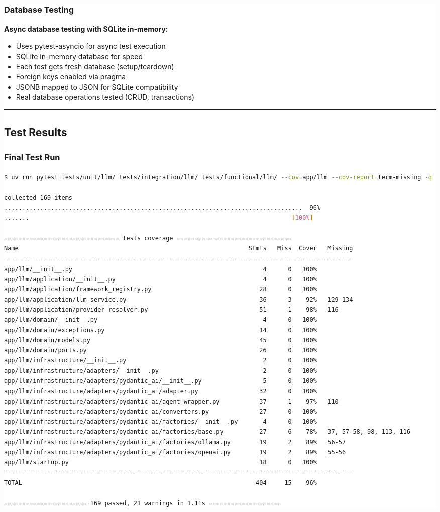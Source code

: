 ### Database Testing

**Async database testing with SQLite in-memory:**

- Uses pytest-asyncio for async test execution
- SQLite in-memory database for speed
- Each test gets fresh database (setup/teardown)
- Foreign keys enabled via pragma
- JSONB mapped to JSON for SQLite compatibility
- Real database operations tested (CRUD, transactions)

---

## Test Results

### Final Test Run

```bash
$ uv run pytest tests/unit/llm/ tests/integration/llm/ tests/functional/llm/ --cov=app/llm --cov-report=term-missing -q

collected 169 items
...................................................................................  96%
.......                                                                         [100%]

================================ tests coverage ================================
Name                                                                Stmts   Miss  Cover   Missing
-------------------------------------------------------------------------------------------------
app/llm/__init__.py                                                     4      0   100%
app/llm/application/__init__.py                                         4      0   100%
app/llm/application/framework_registry.py                              28      0   100%
app/llm/application/llm_service.py                                     36      3    92%   129-134
app/llm/application/provider_resolver.py                               51      1    98%   116
app/llm/domain/__init__.py                                              4      0   100%
app/llm/domain/exceptions.py                                           14      0   100%
app/llm/domain/models.py                                               45      0   100%
app/llm/domain/ports.py                                                26      0   100%
app/llm/infrastructure/__init__.py                                      2      0   100%
app/llm/infrastructure/adapters/__init__.py                             2      0   100%
app/llm/infrastructure/adapters/pydantic_ai/__init__.py                 5      0   100%
app/llm/infrastructure/adapters/pydantic_ai/adapter.py                 32      0   100%
app/llm/infrastructure/adapters/pydantic_ai/agent_wrapper.py           37      1    97%   110
app/llm/infrastructure/adapters/pydantic_ai/converters.py              27      0   100%
app/llm/infrastructure/adapters/pydantic_ai/factories/__init__.py       4      0   100%
app/llm/infrastructure/adapters/pydantic_ai/factories/base.py          27      6    78%   37, 57-58, 98, 113, 116
app/llm/infrastructure/adapters/pydantic_ai/factories/ollama.py        19      2    89%   56-57
app/llm/infrastructure/adapters/pydantic_ai/factories/openai.py        19      2    89%   55-56
app/llm/startup.py                                                     18      0   100%
-------------------------------------------------------------------------------------------------
TOTAL                                                                 404     15    96%

======================= 169 passed, 21 warnings in 1.11s ====================
```
